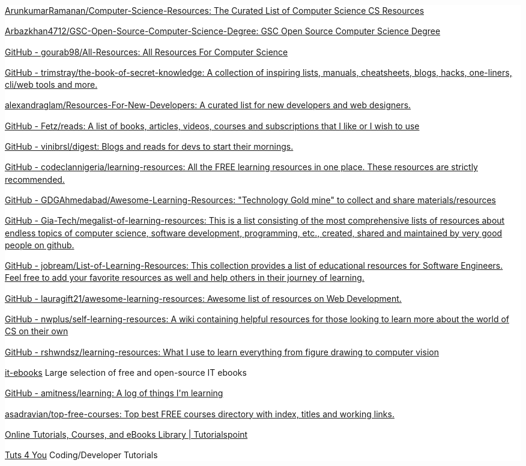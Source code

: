 [ArunkumarRamanan/Computer-Science-Resources: The Curated List of Computer Science CS Resources](https://github.com/ArunkumarRamanan/Computer-Science-Resources)

[Arbazkhan4712/GSC-Open-Source-Computer-Science-Degree: GSC Open Source Computer Science Degree](https://github.com/Arbazkhan4712/GSC-Open-Source-Computer-Science-Degree)

[GitHub - gourab98/All-Resources: All Resources For Computer Science](https://github.com/gourab98/All-Resources)

[GitHub - trimstray/the-book-of-secret-knowledge: A collection of inspiring lists, manuals, cheatsheets, blogs, hacks, one-liners, cli/web tools and more.](https://github.com/trimstray/the-book-of-secret-knowledge)

[alexandraglam/Resources-For-New-Developers: A curated list for new developers and web designers.](https://github.com/alexandraglam/Resources-For-New-Developers)

[GitHub - Fetz/reads: A list of books, articles, videos, courses and subscriptions that I like or I wish to use](https://github.com/Fetz/reads)

[GitHub - vinibrsl/digest: Blogs and reads for devs to start their mornings.](https://github.com/vinibrsl/digest)

[GitHub - codeclannigeria/learning-resources: All the FREE learning resources in one place. These resources are strictly recommended.](https://github.com/codeclannigeria/learning-resources)

[GitHub - GDGAhmedabad/Awesome-Learning-Resources: "Technology Gold mine" to collect and share materials/resources](https://github.com/GDGAhmedabad/Awesome-Learning-Resources)

[GitHub - Gia-Tech/megalist-of-learning-resources: This is a list consisting of the most comprehensive lists of resources about endless topics of computer science, software development, programming, etc., created, shared and maintained by very good people on github.](https://github.com/Gia-Tech/megalist-of-learning-resources)

[GitHub - jobream/List-of-Learning-Resources: This collection provides a list of educational resources for Software Engineers. Feel free to add your favorite resources as well and help others in their journey of learning.](https://github.com/jobream/List-of-Learning-Resources)

[GitHub - lauragift21/awesome-learning-resources: Awesome list of resources on Web Development.](https://github.com/lauragift21/awesome-learning-resources)

[GitHub - nwplus/self-learning-resources: A wiki containing helpful resources for those looking to learn more about the world of CS on their own](https://github.com/nwplus/self-learning-resources)

[GitHub - rshwndsz/learning-resources: What I use to learn everything from figure drawing to computer vision](https://github.com/rshwndsz/learning-resources)

[it-ebooks](http://it-ebooks.info)
Large selection of free and open-source IT ebooks

[GitHub - amitness/learning: A log of things I'm learning](https://github.com/amitness/learning)

[asadravian/top-free-courses: Top best FREE courses directory with index, titles and working links.](https://github.com/asadravian/top-free-courses)

[Online Tutorials, Courses, and eBooks Library | Tutorialspoint](https://www.tutorialspoint.com/index.htm)

[Tuts 4 You](https://forum.tuts4you.com/)
Coding/Developer Tutorials
